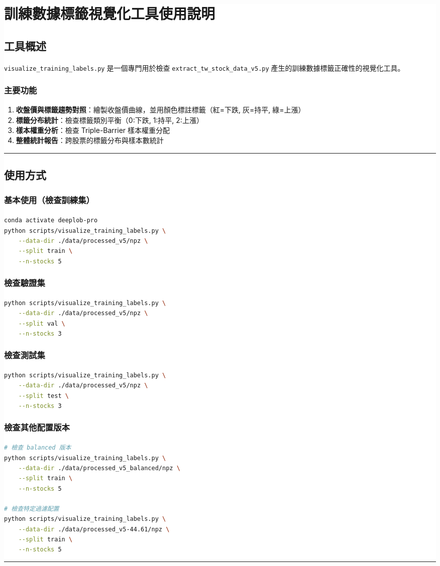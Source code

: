 # 訓練數據標籤視覺化工具使用說明

## 工具概述

`visualize_training_labels.py` 是一個專門用於檢查 `extract_tw_stock_data_v5.py` 產生的訓練數據標籤正確性的視覺化工具。

### 主要功能

1. **收盤價與標籤趨勢對照**：繪製收盤價曲線，並用顏色標註標籤（紅=下跌, 灰=持平, 綠=上漲）
2. **標籤分布統計**：檢查標籤類別平衡（0:下跌, 1:持平, 2:上漲）
3. **樣本權重分析**：檢查 Triple-Barrier 樣本權重分配
4. **整體統計報告**：跨股票的標籤分布與樣本數統計

---

## 使用方式

### 基本使用（檢查訓練集）

```bash
conda activate deeplob-pro
python scripts/visualize_training_labels.py \
    --data-dir ./data/processed_v5/npz \
    --split train \
    --n-stocks 5
```

### 檢查驗證集

```bash
python scripts/visualize_training_labels.py \
    --data-dir ./data/processed_v5/npz \
    --split val \
    --n-stocks 3
```

### 檢查測試集

```bash
python scripts/visualize_training_labels.py \
    --data-dir ./data/processed_v5/npz \
    --split test \
    --n-stocks 3
```

### 檢查其他配置版本

```bash
# 檢查 balanced 版本
python scripts/visualize_training_labels.py \
    --data-dir ./data/processed_v5_balanced/npz \
    --split train \
    --n-stocks 5

# 檢查特定過濾配置
python scripts/visualize_training_labels.py \
    --data-dir ./data/processed_v5-44.61/npz \
    --split train \
    --n-stocks 5
```

---